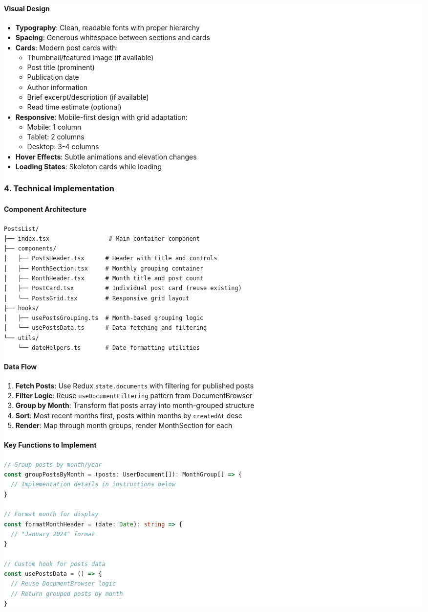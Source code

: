 #### **Visual Design**
- **Typography**: Clean, readable fonts with proper hierarchy
- **Spacing**: Generous whitespace between sections and cards
- **Cards**: Modern post cards with:
  - Thumbnail/featured image (if available)
  - Post title (prominent)
  - Publication date
  - Author information
  - Brief excerpt/description (if available)
  - Read time estimate (optional)
- **Responsive**: Mobile-first design with grid adaptation:
  - Mobile: 1 column
  - Tablet: 2 columns
  - Desktop: 3-4 columns
- **Hover Effects**: Subtle animations and elevation changes
- **Loading States**: Skeleton cards while loading

### 4. **Technical Implementation**

#### **Component Architecture**
```
PostsList/
├── index.tsx                 # Main container component
├── components/
│   ├── PostsHeader.tsx      # Header with title and controls
│   ├── MonthSection.tsx     # Monthly grouping container
│   ├── MonthHeader.tsx      # Month title and post count
│   ├── PostCard.tsx         # Individual post card (reuse existing)
│   └── PostsGrid.tsx        # Responsive grid layout
├── hooks/
│   ├── usePostsGrouping.ts  # Month-based grouping logic
│   └── usePostsData.ts      # Data fetching and filtering
└── utils/
    └── dateHelpers.ts       # Date formatting utilities
```

#### **Data Flow**
1. **Fetch Posts**: Use Redux `state.documents` with filtering for published posts
2. **Filter Logic**: Reuse `useDocumentFiltering` pattern from DocumentBrowser
3. **Group by Month**: Transform flat posts array into month-grouped structure
4. **Sort**: Most recent months first, posts within months by `createdAt` desc
5. **Render**: Map through month groups, render MonthSection for each

#### **Key Functions to Implement**
```typescript
// Group posts by month/year
const groupPostsByMonth = (posts: UserDocument[]): MonthGroup[] => {
  // Implementation details in instructions below
}

// Format month for display
const formatMonthHeader = (date: Date): string => {
  // "January 2024" format
}

// Custom hook for posts data
const usePostsData = () => {
  // Reuse DocumentBrowser logic
  // Return grouped posts by month
}
```
